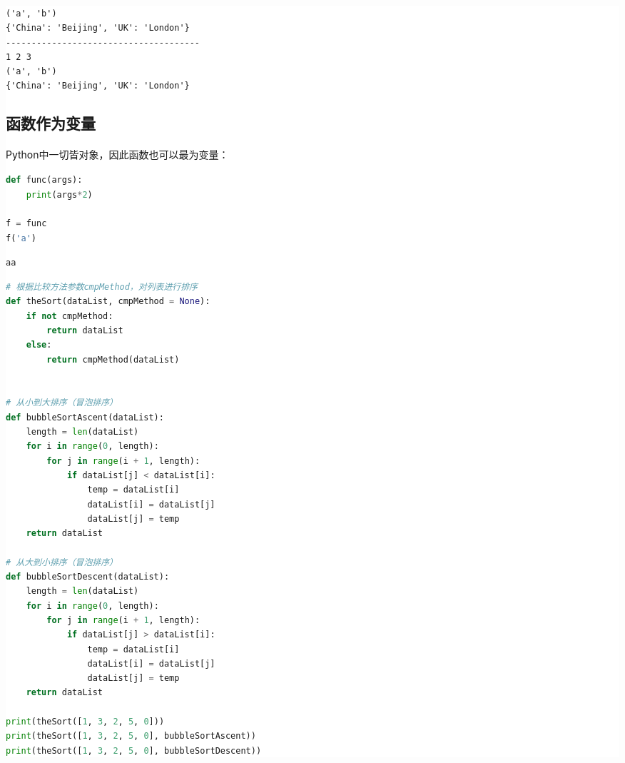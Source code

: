    ('a', 'b')
    {'China': 'Beijing', 'UK': 'London'}
    --------------------------------------
    1 2 3
    ('a', 'b')
    {'China': 'Beijing', 'UK': 'London'}
    

## 函数作为变量

Python中一切皆对象，因此函数也可以最为变量：


```python
def func(args):
    print(args*2)

f = func
f('a')
```

    aa
    


```python
# 根据比较方法参数cmpMethod，对列表进行排序
def theSort(dataList, cmpMethod = None):
    if not cmpMethod:
        return dataList
    else:
        return cmpMethod(dataList)

    
# 从小到大排序（冒泡排序）
def bubbleSortAscent(dataList):
    length = len(dataList)
    for i in range(0, length):
        for j in range(i + 1, length):
            if dataList[j] < dataList[i]:
                temp = dataList[i]
                dataList[i] = dataList[j]
                dataList[j] = temp
    return dataList

# 从大到小排序（冒泡排序）
def bubbleSortDescent(dataList):
    length = len(dataList)
    for i in range(0, length):
        for j in range(i + 1, length):
            if dataList[j] > dataList[i]:
                temp = dataList[i]
                dataList[i] = dataList[j]
                dataList[j] = temp
    return dataList

print(theSort([1, 3, 2, 5, 0]))
print(theSort([1, 3, 2, 5, 0], bubbleSortAscent))
print(theSort([1, 3, 2, 5, 0], bubbleSortDescent))
```
